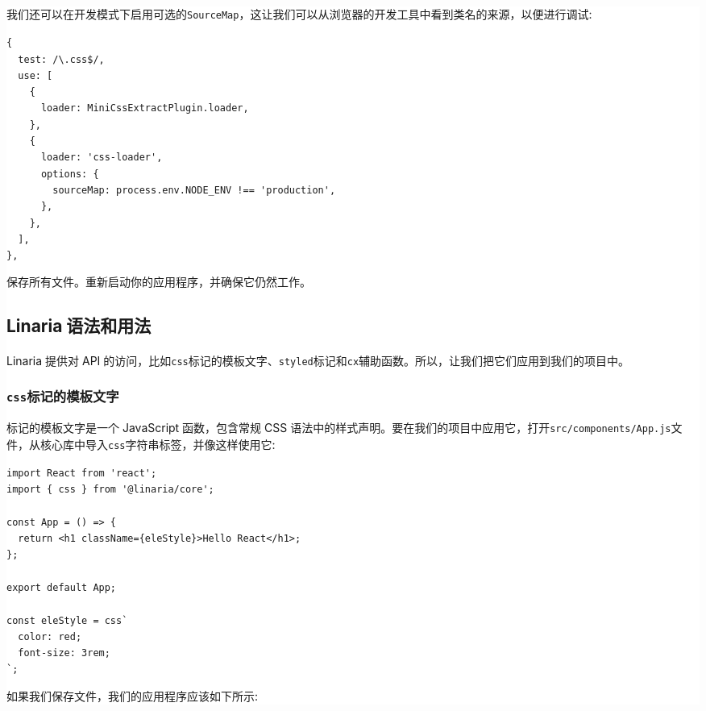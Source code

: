 我们还可以在开发模式下启用可选的`SourceMap`，这让我们可以从浏览器的开发工具中看到类名的来源，以便进行调试:

```
{
  test: /\.css$/,
  use: [
    {
      loader: MiniCssExtractPlugin.loader,
    },
    {
      loader: 'css-loader',
      options: {
        sourceMap: process.env.NODE_ENV !== 'production',
      },
    },
  ],
}, 
```

保存所有文件。重新启动你的应用程序，并确保它仍然工作。

## Linaria 语法和用法

Linaria 提供对 API 的访问，比如`css`标记的模板文字、`styled`标记和`cx`辅助函数。所以，让我们把它们应用到我们的项目中。

### `css`标记的模板文字

标记的模板文字是一个 JavaScript 函数，包含常规 CSS 语法中的样式声明。要在我们的项目中应用它，打开`src/components/App.js`文件，从核心库中导入`css`字符串标签，并像这样使用它:

```
import React from 'react';
import { css } from '@linaria/core';

const App = () => {
  return <h1 className={eleStyle}>Hello React</h1>;
};

export default App;

const eleStyle = css`
  color: red;
  font-size: 3rem;
`; 
```

如果我们保存文件，我们的应用程序应该如下所示:
